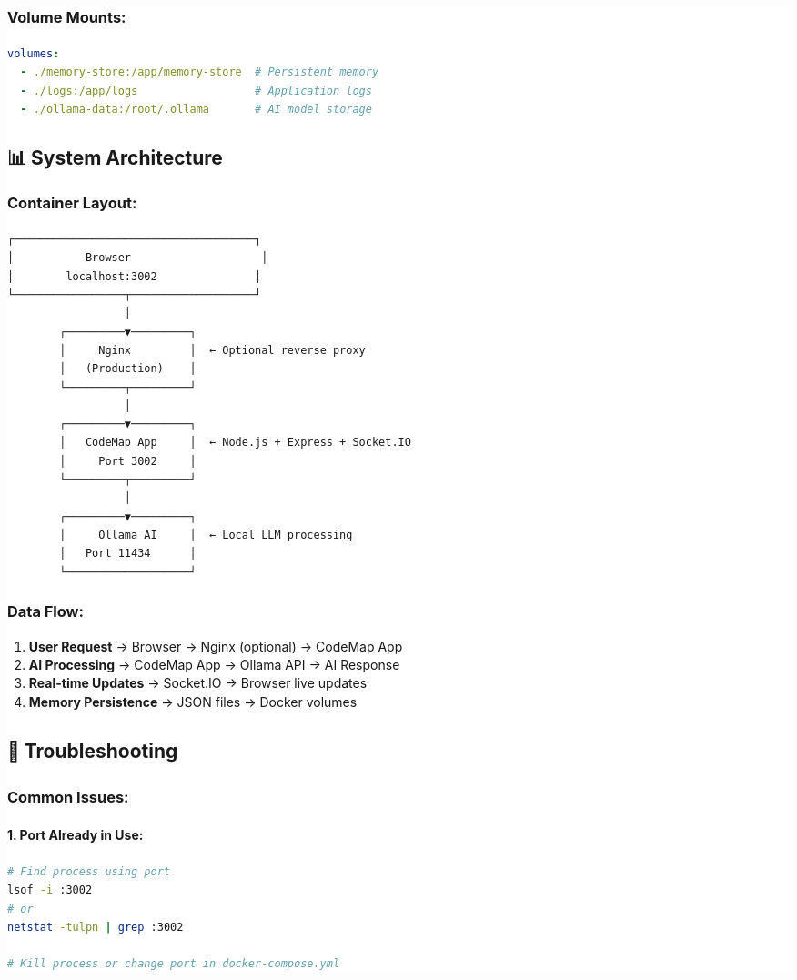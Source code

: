 ### **Volume Mounts:**
```yaml
volumes:
  - ./memory-store:/app/memory-store  # Persistent memory
  - ./logs:/app/logs                  # Application logs
  - ./ollama-data:/root/.ollama       # AI model storage
```

## 📊 System Architecture

### **Container Layout:**
```
┌─────────────────────────────────────┐
│           Browser                    │
│        localhost:3002               │
└─────────────────┬───────────────────┘
                  │
        ┌─────────▼─────────┐
        │     Nginx         │  ← Optional reverse proxy
        │   (Production)    │
        └─────────┬─────────┘
                  │
        ┌─────────▼─────────┐
        │   CodeMap App     │  ← Node.js + Express + Socket.IO
        │     Port 3002     │
        └─────────┬─────────┘
                  │
        ┌─────────▼─────────┐
        │     Ollama AI     │  ← Local LLM processing
        │   Port 11434      │
        └───────────────────┘
```

### **Data Flow:**
1. **User Request** → Browser → Nginx (optional) → CodeMap App
2. **AI Processing** → CodeMap App → Ollama API → AI Response
3. **Real-time Updates** → Socket.IO → Browser live updates
4. **Memory Persistence** → JSON files → Docker volumes

## 🚨 Troubleshooting

### **Common Issues:**

#### **1. Port Already in Use:**
```bash
# Find process using port
lsof -i :3002
# or
netstat -tulpn | grep :3002

# Kill process or change port in docker-compose.yml
```
